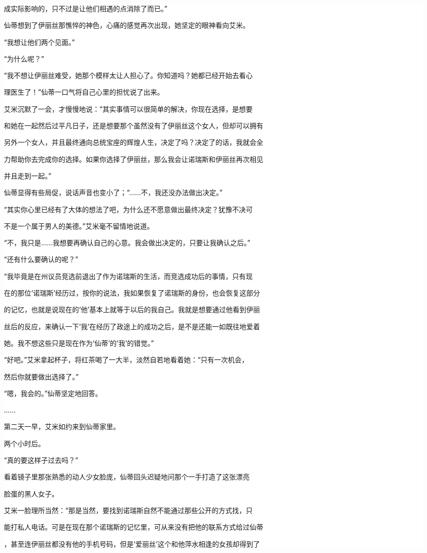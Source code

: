 成实际影响的，只不过是让他们相遇的点消除了而已。”

仙蒂想到了伊丽丝那憔悴的神色，心痛的感觉再次出现，她坚定的眼神看向艾米。

“我想让他们两个见面。”

“为什么呢？”

“我不想让伊丽丝难受，她那个模样太让人担心了。你知道吗？她都已经开始去看心

理医生了！”仙蒂一口气将自己心里的担忧说了出来。

艾米沉默了一会，才慢慢地说：“其实事情可以很简单的解决，你现在选择，是想要

和她在一起然后过平凡日子，还是想要那个虽然没有了伊丽丝这个女人，但却可以拥有

另外一个女人，并且最终通向总统宝座的辉煌人生，决定了吗？决定了的话，我就会全

力帮助你去完成你的选择。如果你选择了伊丽丝，那么我会让诺瑞斯和伊丽丝再次相见

并且走到一起。”

仙蒂显得有些局促，说话声音也变小了；“……不，我还没办法做出决定。”

“其实你心里已经有了大体的想法了吧，为什么还不愿意做出最终决定？犹豫不决可

不是一个属于男人的美德。”艾米毫不留情地说道。

“不，我只是……我想要再确认自己的心意。我会做出决定的，只要让我确认之后。”

“还有什么要确认的呢？”

“我毕竟是在州议员竞选前退出了作为诺瑞斯的生活，而竞选成功后的事情，只有现

在的那位‘诺瑞斯’经历过，按你的说法，我如果恢复了诺瑞斯的身份，也会恢复这部分

的记忆，也就是说现在的‘他’基本上就等于以后的我自己。我就是想要通过他看到伊丽

丝后的反应，来确认一下‘我’在经历了政途上的成功之后，是不是还能一如既往地爱着

她。我不想这些只是现在作为‘仙蒂’的‘我’的错觉。”

“好吧。”艾米拿起杯子，将红茶喝了一大半，淡然自若地看着她：“只有一次机会，

然后你就要做出选择了。”

“嗯，我会的。”仙蒂坚定地回答。

……

第二天一早，艾米如约来到仙蒂家里。

两个小时后。

“真的要这样子过去吗？”

看着镜子里那张熟悉的动人少女脸庞，仙蒂回头迟疑地问那个一手打造了这张漂亮

脸蛋的黑人女子。

艾米一脸理所当然：“那是当然，要找到诺瑞斯自然不能通过那些公开的方式找，只

能打私人电话。可是在现在那个诺瑞斯的记忆里，可从来没有把他的联系方式给过仙蒂

，甚至连伊丽丝都没有他的手机号码，但是‘爱丽丝’这个和他萍水相逢的女孩却得到了
